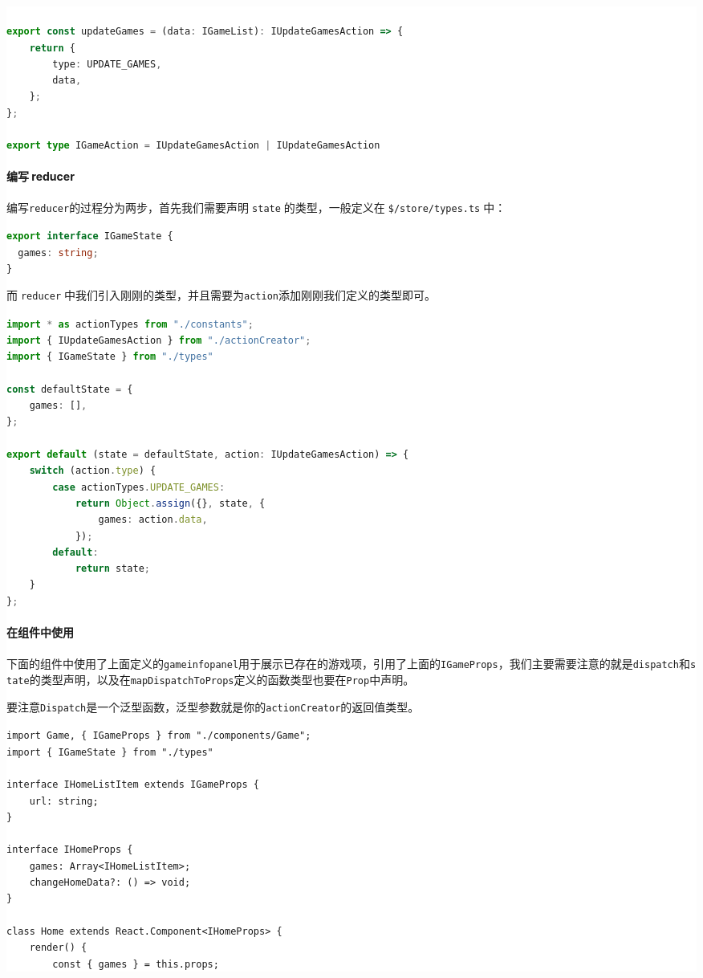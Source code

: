 ```ts

export const updateGames = (data: IGameList): IUpdateGamesAction => {
    return {
        type: UPDATE_GAMES,
        data,
    };
};

export type IGameAction = IUpdateGamesAction | IUpdateGamesAction
```

#### 编写 reducer

编写`reducer`的过程分为两步，首先我们需要声明 `state` 的类型，一般定义在 `$/store/types.ts` 中：

```ts
export interface IGameState {
  games: string;
}
```

而 `reducer` 中我们引入刚刚的类型，并且需要为`action`添加刚刚我们定义的类型即可。

```ts
import * as actionTypes from "./constants";
import { IUpdateGamesAction } from "./actionCreator";
import { IGameState } from "./types"

const defaultState = {
    games: [],
};

export default (state = defaultState, action: IUpdateGamesAction) => {
    switch (action.type) {
        case actionTypes.UPDATE_GAMES:
            return Object.assign({}, state, {
                games: action.data,
            });
        default:
            return state;
    }
};
```

#### 在组件中使用

下面的组件中使用了上面定义的`gameinfopanel`用于展示已存在的游戏项，引用了上面的`IGameProps`，我们主要需要注意的就是`dispatch`和`state`的类型声明，以及在`mapDispatchToProps`定义的函数类型也要在`Prop`中声明。

要注意`Dispatch`是一个泛型函数，泛型参数就是你的`actionCreator`的返回值类型。

```tsx
import Game, { IGameProps } from "./components/Game";
import { IGameState } from "./types"

interface IHomeListItem extends IGameProps {
    url: string;
}

interface IHomeProps {
    games: Array<IHomeListItem>;
    changeHomeData?: () => void;
}

class Home extends React.Component<IHomeProps> {
    render() {
        const { games } = this.props;
```